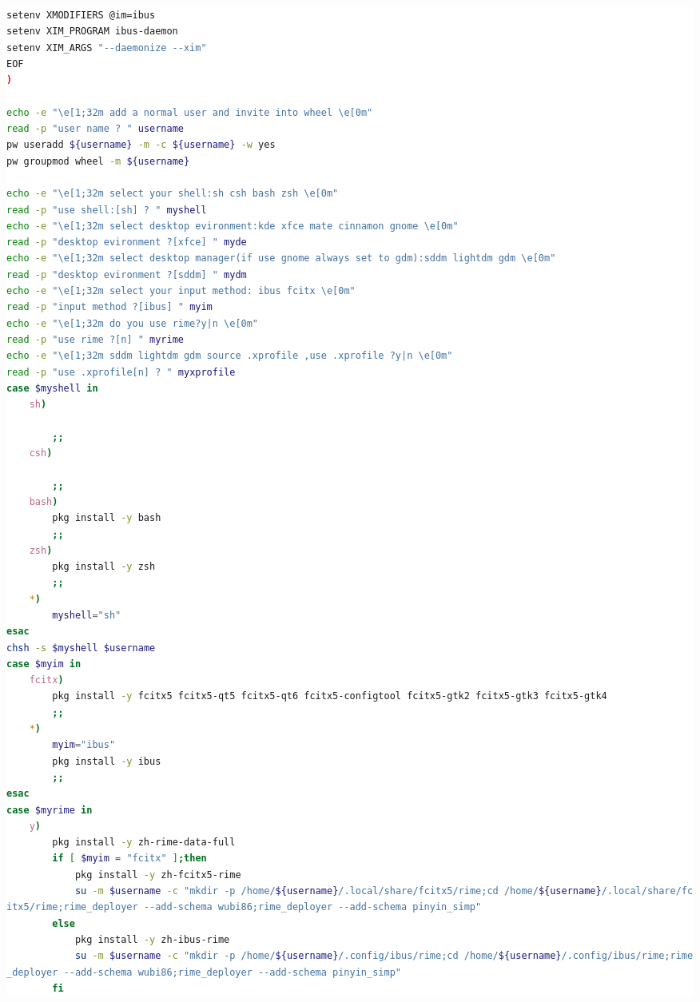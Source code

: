 ```sh
setenv XMODIFIERS @im=ibus
setenv XIM_PROGRAM ibus-daemon
setenv XIM_ARGS "--daemonize --xim"
EOF
)

echo -e "\e[1;32m add a normal user and invite into wheel \e[0m"
read -p "user name ? " username
pw useradd ${username} -m -c ${username} -w yes
pw groupmod wheel -m ${username}

echo -e "\e[1;32m select your shell:sh csh bash zsh \e[0m"
read -p "use shell:[sh] ? " myshell
echo -e "\e[1;32m select desktop evironment:kde xfce mate cinnamon gnome \e[0m"
read -p "desktop evironment ?[xfce] " myde
echo -e "\e[1;32m select desktop manager(if use gnome always set to gdm):sddm lightdm gdm \e[0m"
read -p "desktop evironment ?[sddm] " mydm
echo -e "\e[1;32m select your input method: ibus fcitx \e[0m"
read -p "input method ?[ibus] " myim
echo -e "\e[1;32m do you use rime?y|n \e[0m"
read -p "use rime ?[n] " myrime
echo -e "\e[1;32m sddm lightdm gdm source .xprofile ,use .xprofile ?y|n \e[0m"
read -p "use .xprofile[n] ? " myxprofile
case $myshell in
    sh)

        ;;
    csh)

        ;;
    bash)
        pkg install -y bash
        ;;
    zsh)
        pkg install -y zsh
        ;;
    *)
        myshell="sh"
esac
chsh -s $myshell $username
case $myim in
    fcitx)
        pkg install -y fcitx5 fcitx5-qt5 fcitx5-qt6 fcitx5-configtool fcitx5-gtk2 fcitx5-gtk3 fcitx5-gtk4
        ;;
    *)
        myim="ibus"
        pkg install -y ibus
        ;;
esac
case $myrime in
    y)
        pkg install -y zh-rime-data-full
        if [ $myim = "fcitx" ];then
            pkg install -y zh-fcitx5-rime
            su -m $username -c "mkdir -p /home/${username}/.local/share/fcitx5/rime;cd /home/${username}/.local/share/fcitx5/rime;rime_deployer --add-schema wubi86;rime_deployer --add-schema pinyin_simp"
        else
            pkg install -y zh-ibus-rime
            su -m $username -c "mkdir -p /home/${username}/.config/ibus/rime;cd /home/${username}/.config/ibus/rime;rime_deployer --add-schema wubi86;rime_deployer --add-schema pinyin_simp"
        fi
```
